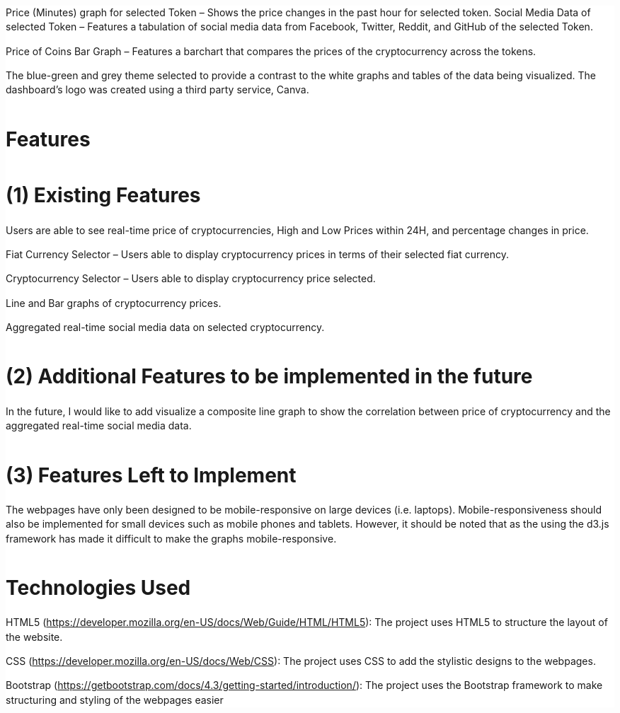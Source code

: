 Price (Minutes) graph for selected Token  – Shows the price changes in the past hour for selected token.
Social Media Data of selected Token – Features a tabulation of social media data from Facebook, Twitter, Reddit, and GitHub of the selected Token.

Price of Coins Bar Graph – Features a barchart that compares the prices of the cryptocurrency across the tokens.

<Design Choices>
The blue-green and grey theme selected to provide a contrast to the white graphs and tables of the data being visualized.
The dashboard’s logo was created using a third party service, Canva.

# Features
# (1) Existing Features
Users are able to see real-time price of cryptocurrencies, High and Low Prices within 24H, and percentage changes in price.

Fiat Currency Selector – Users able to display cryptocurrency prices in terms of their selected fiat currency.

Cryptocurrency Selector – Users able to display cryptocurrency price selected. 

Line and Bar graphs of cryptocurrency prices.

Aggregated real-time social media data on selected cryptocurrency.

# (2) Additional Features to be implemented in the future
In the future, I would like to add visualize a composite line graph to show the correlation between price of cryptocurrency and the aggregated real-time social media data.
 
# (3) Features Left to Implement 
The webpages have only been designed to be mobile-responsive on large devices (i.e. laptops). Mobile-responsiveness should also be implemented for small devices such as mobile phones and tablets. However, it should be noted that as the using the d3.js framework has made it difficult to make the graphs mobile-responsive.

# Technologies Used 
HTML5 
(https://developer.mozilla.org/en-US/docs/Web/Guide/HTML/HTML5):
The project uses HTML5 to structure the layout of the website. 

CSS 
(https://developer.mozilla.org/en-US/docs/Web/CSS):
The project uses CSS to add the stylistic designs to the webpages.
 
Bootstrap 
(https://getbootstrap.com/docs/4.3/getting-started/introduction/):
The project uses the Bootstrap framework to make structuring and styling of the webpages easier
